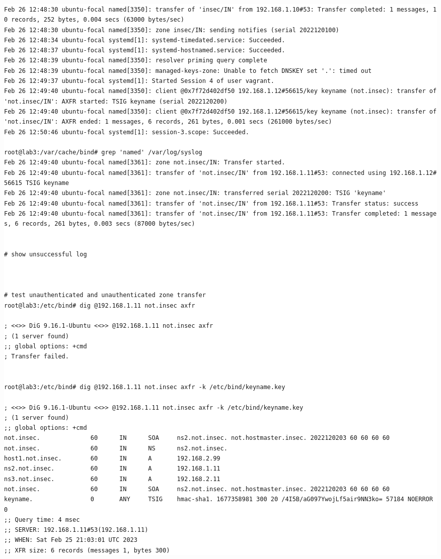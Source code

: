 ```
Feb 26 12:48:30 ubuntu-focal named[3350]: transfer of 'insec/IN' from 192.168.1.10#53: Transfer completed: 1 messages, 10 records, 252 bytes, 0.004 secs (63000 bytes/sec)
Feb 26 12:48:30 ubuntu-focal named[3350]: zone insec/IN: sending notifies (serial 2022120100)
Feb 26 12:48:34 ubuntu-focal systemd[1]: systemd-timedated.service: Succeeded.
Feb 26 12:48:37 ubuntu-focal systemd[1]: systemd-hostnamed.service: Succeeded.
Feb 26 12:48:39 ubuntu-focal named[3350]: resolver priming query complete
Feb 26 12:48:39 ubuntu-focal named[3350]: managed-keys-zone: Unable to fetch DNSKEY set '.': timed out
Feb 26 12:49:37 ubuntu-focal systemd[1]: Started Session 4 of user vagrant.
Feb 26 12:49:40 ubuntu-focal named[3350]: client @0x7f72d402df50 192.168.1.12#56615/key keyname (not.insec): transfer of 'not.insec/IN': AXFR started: TSIG keyname (serial 2022120200)
Feb 26 12:49:40 ubuntu-focal named[3350]: client @0x7f72d402df50 192.168.1.12#56615/key keyname (not.insec): transfer of 'not.insec/IN': AXFR ended: 1 messages, 6 records, 261 bytes, 0.001 secs (261000 bytes/sec)
Feb 26 12:50:46 ubuntu-focal systemd[1]: session-3.scope: Succeeded.

root@lab3:/var/cache/bind# grep 'named' /var/log/syslog 
Feb 26 12:49:40 ubuntu-focal named[3361]: zone not.insec/IN: Transfer started.
Feb 26 12:49:40 ubuntu-focal named[3361]: transfer of 'not.insec/IN' from 192.168.1.11#53: connected using 192.168.1.12#56615 TSIG keyname
Feb 26 12:49:40 ubuntu-focal named[3361]: zone not.insec/IN: transferred serial 2022120200: TSIG 'keyname'
Feb 26 12:49:40 ubuntu-focal named[3361]: transfer of 'not.insec/IN' from 192.168.1.11#53: Transfer status: success
Feb 26 12:49:40 ubuntu-focal named[3361]: transfer of 'not.insec/IN' from 192.168.1.11#53: Transfer completed: 1 messages, 6 records, 261 bytes, 0.003 secs (87000 bytes/sec)


# show unsuccessful log



# test unauthenticated and unauthenticated zone transfer
root@lab3:/etc/bind# dig @192.168.1.11 not.insec axfr

; <<>> DiG 9.16.1-Ubuntu <<>> @192.168.1.11 not.insec axfr
; (1 server found)
;; global options: +cmd
; Transfer failed.


root@lab3:/etc/bind# dig @192.168.1.11 not.insec axfr -k /etc/bind/keyname.key

; <<>> DiG 9.16.1-Ubuntu <<>> @192.168.1.11 not.insec axfr -k /etc/bind/keyname.key
; (1 server found)
;; global options: +cmd
not.insec.              60      IN      SOA     ns2.not.insec. not.hostmaster.insec. 2022120203 60 60 60 60
not.insec.              60      IN      NS      ns2.not.insec.
host1.not.insec.        60      IN      A       192.168.2.99
ns2.not.insec.          60      IN      A       192.168.1.11
ns3.not.insec.          60      IN      A       192.168.2.11
not.insec.              60      IN      SOA     ns2.not.insec. not.hostmaster.insec. 2022120203 60 60 60 60
keyname.                0       ANY     TSIG    hmac-sha1. 1677358981 300 20 /4I5B/aG097YwojLf5air9NN3ko= 57184 NOERROR 0
;; Query time: 4 msec
;; SERVER: 192.168.1.11#53(192.168.1.11)
;; WHEN: Sat Feb 25 21:03:01 UTC 2023
;; XFR size: 6 records (messages 1, bytes 300)

```
